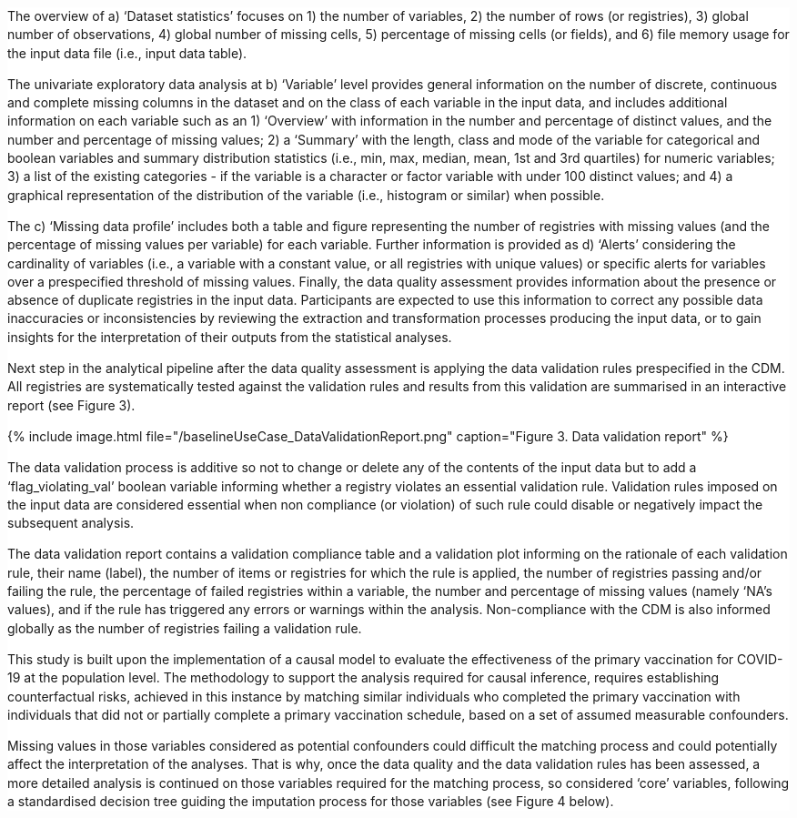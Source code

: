 The overview of a) ‘Dataset statistics’ focuses on 1) the number of variables, 2) the number of rows (or registries), 3) global number of observations, 4) global number of missing cells, 5) percentage of missing cells (or fields), and 6) file memory usage for the input data file (i.e., input data table).

The univariate exploratory data analysis at b) ‘Variable’ level provides general information on the number of discrete, continuous and complete missing columns in the dataset and on the class of each variable in the input data, and includes additional information on each variable such as an 1) ‘Overview’ with information in the number and percentage of distinct values, and the number and percentage of missing values; 2) a ‘Summary’ with the length, class and mode of the variable for categorical and boolean variables and summary distribution statistics (i.e., min, max, median, mean, 1st and 3rd quartiles) for numeric variables; 3) a list of the existing categories - if the variable is a character or factor variable with under 100 distinct values; and 4) a graphical representation of the distribution of the variable (i.e., histogram or similar) when possible. 

The c) ‘Missing data profile’ includes both a table and figure representing the number of registries with missing values (and the percentage of missing values per variable) for each variable. 
Further information is provided as d) ‘Alerts’ considering the cardinality of variables (i.e., a variable with a constant value, or all registries with unique values) or specific alerts for variables over a prespecified threshold of missing values. Finally, the data quality assessment provides information about the presence or absence of duplicate registries in the input data. Participants are expected to use this information to correct any possible data inaccuracies or inconsistencies by reviewing the extraction and transformation processes producing the input data, or to gain insights for the interpretation of their outputs from the statistical analyses. 

Next step in the analytical pipeline after the data quality assessment is applying the data validation rules prespecified in the CDM. All registries are systematically tested against the validation rules and results from this validation are summarised in an interactive report (see Figure 3).

{% include image.html file="/baselineUseCase_DataValidationReport.png" caption="Figure 3. Data validation report" %}

The data validation process is additive so not to change or delete any of the contents of the input data but to add a ‘flag_violating_val’ boolean variable informing whether a registry violates an essential validation rule. Validation rules imposed on the input data are considered essential when non compliance (or violation) of such rule could disable or negatively impact the subsequent analysis. 

The data validation report contains a validation compliance table and a validation plot informing on the rationale of each validation rule, their name (label), the number of items or registries for which the rule is applied, the number of registries passing and/or failing the rule, the percentage of failed registries within a variable, the number and percentage of missing values (namely ‘NA’s values), and if the rule has triggered any errors or warnings within the analysis. Non-compliance with the CDM is also informed globally as the number of registries failing a validation rule. 

This study is built upon the implementation of a causal model to evaluate the effectiveness of the primary vaccination for COVID-19 at the population level. The methodology to support the analysis required for causal inference, requires establishing  counterfactual risks, achieved in this instance by matching similar individuals who completed the primary vaccination with individuals that did not or partially complete a primary  vaccination schedule, based on a set of assumed measurable confounders. 

Missing values in those variables considered as potential confounders could difficult the matching process and could potentially affect the interpretation of the analyses. That is why, once the data quality and the data validation rules has been assessed, a more detailed analysis is continued on those variables required for the matching process, so considered ‘core’ variables, following a standardised decision tree guiding the imputation process for those variables (see Figure 4 below).

